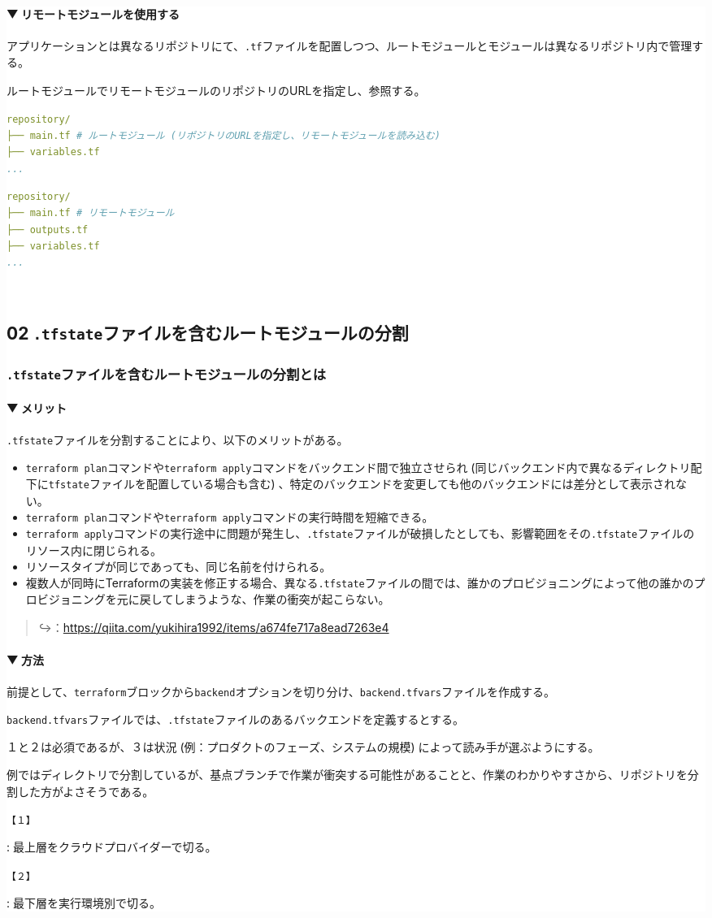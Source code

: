#### ▼ リモートモジュールを使用する

アプリケーションとは異なるリポジトリにて、`.tf`ファイルを配置しつつ、ルートモジュールとモジュールは異なるリポジトリ内で管理する。

ルートモジュールでリモートモジュールのリポジトリのURLを指定し、参照する。

```yaml
repository/
├── main.tf # ルートモジュール (リポジトリのURLを指定し、リモートモジュールを読み込む)
├── variables.tf
...
```

```yaml
repository/
├── main.tf # リモートモジュール
├── outputs.tf
├── variables.tf
...
```

<br>

## 02 `.tfstate`ファイルを含むルートモジュールの分割

### `.tfstate`ファイルを含むルートモジュールの分割とは

#### ▼ メリット

`.tfstate`ファイルを分割することにより、以下のメリットがある。

- `terraform plan`コマンドや`terraform apply`コマンドをバックエンド間で独立させられ (同じバックエンド内で異なるディレクトリ配下に`tfstate`ファイルを配置している場合も含む) 、特定のバックエンドを変更しても他のバックエンドには差分として表示されない。
- `terraform plan`コマンドや`terraform apply`コマンドの実行時間を短縮できる。
- `terraform apply`コマンドの実行途中に問題が発生し、`.tfstate`ファイルが破損したとしても、影響範囲をその`.tfstate`ファイルのリソース内に閉じられる。
- リソースタイプが同じであっても、同じ名前を付けられる。
- 複数人が同時にTerraformの実装を修正する場合、異なる`.tfstate`ファイルの間では、誰かのプロビジョニングによって他の誰かのプロビジョニングを元に戻してしまうような、作業の衝突が起こらない。

> ↪️：https://qiita.com/yukihira1992/items/a674fe717a8ead7263e4

#### ▼ 方法

前提として、`terraform`ブロックから`backend`オプションを切り分け、`backend.tfvars`ファイルを作成する。

`backend.tfvars`ファイルでは、`.tfstate`ファイルのあるバックエンドを定義するとする。

１と２は必須であるが、３は状況 (例：プロダクトのフェーズ、システムの規模) によって読み手が選ぶようにする。

例ではディレクトリで分割しているが、基点ブランチで作業が衝突する可能性があることと、作業のわかりやすさから、リポジトリを分割した方がよさそうである。

`【１】`

: 最上層をクラウドプロバイダーで切る。

`【２】`

: 最下層を実行環境別で切る。
